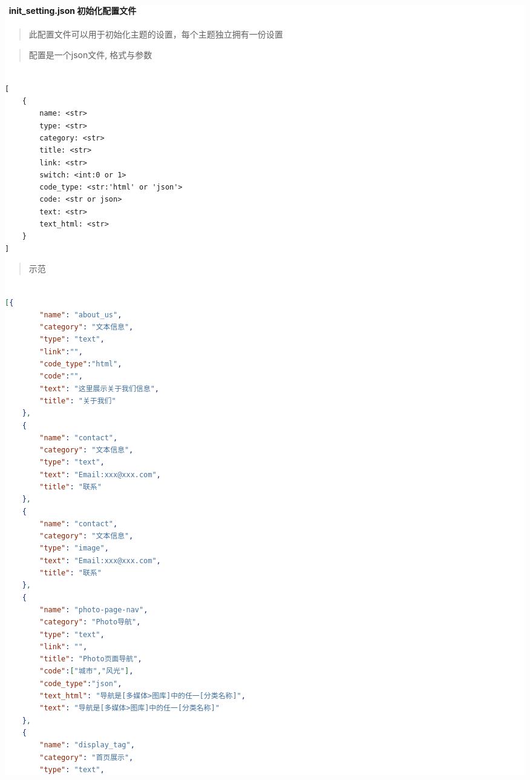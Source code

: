 #### &nbsp;&nbsp;init_setting.json 初始化配置文件

> 此配置文件可以用于初始化主题的设置，每个主题独立拥有一份设置

> 配置是一个json文件, 格式与参数

```

[
    {
        name: <str>
        type: <str>
        category: <str>
        title: <str>
        link: <str>
        switch: <int:0 or 1>
        code_type: <str:'html' or 'json'>
        code: <str or json>
        text: <str>
        text_html: <str>
    }
]
```

> 示范
```json

[{
    	"name": "about_us",
		"category": "文本信息",
		"type": "text",
		"link":"",
		"code_type":"html",
		"code":"",
		"text": "这里展示关于我们信息",
		"title": "关于我们"
	},
	{
		"name": "contact",
		"category": "文本信息",
		"type": "text",
		"text": "Email:xxx@xxx.com",
		"title": "联系"
	},
	{
		"name": "contact",
		"category": "文本信息",
		"type": "image",
		"text": "Email:xxx@xxx.com",
		"title": "联系"
	},
	{
		"name": "photo-page-nav",
		"category": "Photo导航",
		"type": "text",
		"link": "",
		"title": "Photo页面导航",
		"code":["城市","风光"],
		"code_type":"json",
		"text_html": "导航是[多媒体>图库]中的任一[分类名称]",
		"text": "导航是[多媒体>图库]中的任一[分类名称]"
	},
	{
		"name": "display_tag",
		"category": "首页展示",
		"type": "text",
```